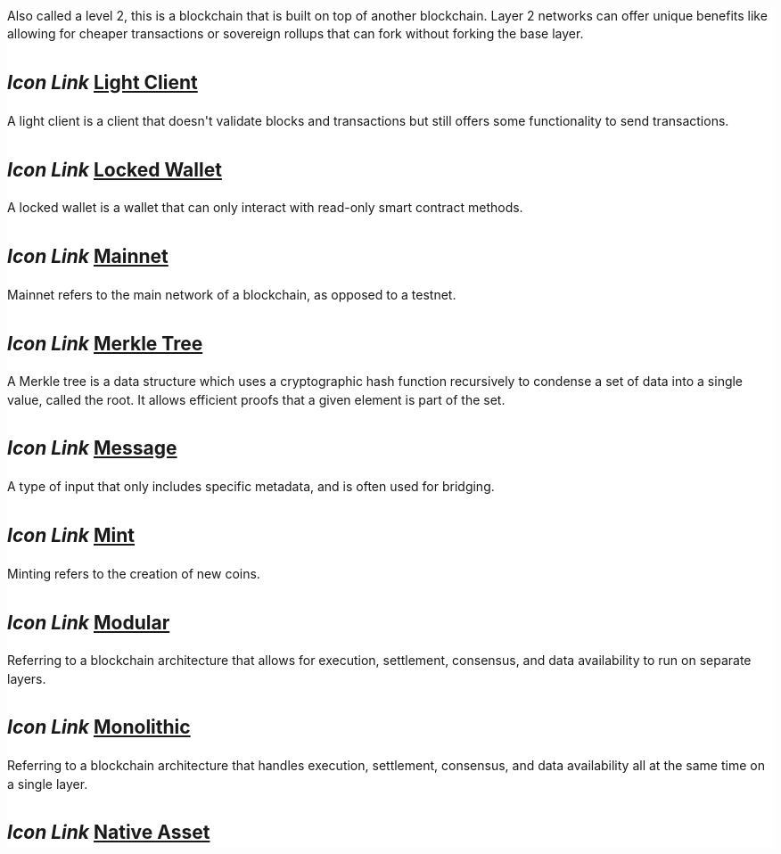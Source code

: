 Also called a level 2, this is a blockchain that is built on top of another blockchain. Layer 2 networks can offer unique benefits like allowing for cheaper transactions or sovereign rollups that can fork without forking the base layer.

## _Icon Link_ [Light Client](https://docs.fuel.network/docs/intro/glossary/\#light-client)

A light client is a client that doesn't validate blocks and transactions but still offers some functionality to send transactions.

## _Icon Link_ [Locked Wallet](https://docs.fuel.network/docs/intro/glossary/\#locked-wallet)

A locked wallet is a wallet that can only interact with read-only smart contract methods.

## _Icon Link_ [Mainnet](https://docs.fuel.network/docs/intro/glossary/\#mainnet)

Mainnet refers to the main network of a blockchain, as opposed to a testnet.

## _Icon Link_ [Merkle Tree](https://docs.fuel.network/docs/intro/glossary/\#merkle-tree)

A Merkle tree is a data structure which uses a cryptographic hash function recursively to condense a set of data into a single value, called the root. It allows efficient proofs that a given element is part of the set.

## _Icon Link_ [Message](https://docs.fuel.network/docs/intro/glossary/\#message)

A type of input that only includes specific metadata, and is often used for bridging.

## _Icon Link_ [Mint](https://docs.fuel.network/docs/intro/glossary/\#mint)

Minting refers to the creation of new coins.

## _Icon Link_ [Modular](https://docs.fuel.network/docs/intro/glossary/\#modular)

Referring to a blockchain architecture that allows for execution, settlement, consensus, and data availability to run on separate layers.

## _Icon Link_ [Monolithic](https://docs.fuel.network/docs/intro/glossary/\#monolithic)

Referring to a blockchain architecture that handles execution, settlement, consensus, and data availability all at the same time on a single layer.

## _Icon Link_ [Native Asset](https://docs.fuel.network/docs/intro/glossary/\#native-asset)
